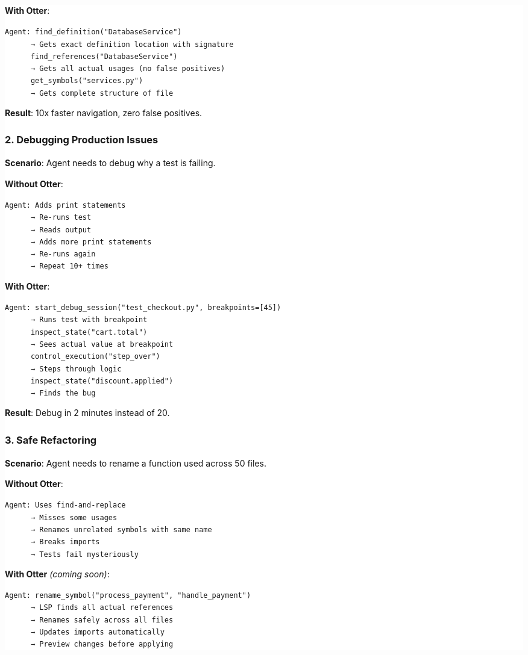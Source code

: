 **With Otter**:
```
Agent: find_definition("DatabaseService")
      → Gets exact definition location with signature
      find_references("DatabaseService")  
      → Gets all actual usages (no false positives)
      get_symbols("services.py")
      → Gets complete structure of file
```

**Result**: 10x faster navigation, zero false positives.

### 2. Debugging Production Issues

**Scenario**: Agent needs to debug why a test is failing.

**Without Otter**:
```
Agent: Adds print statements
      → Re-runs test
      → Reads output
      → Adds more print statements
      → Re-runs again
      → Repeat 10+ times
```

**With Otter**:
```
Agent: start_debug_session("test_checkout.py", breakpoints=[45])
      → Runs test with breakpoint
      inspect_state("cart.total")
      → Sees actual value at breakpoint
      control_execution("step_over")
      → Steps through logic
      inspect_state("discount.applied")
      → Finds the bug
```

**Result**: Debug in 2 minutes instead of 20.

### 3. Safe Refactoring

**Scenario**: Agent needs to rename a function used across 50 files.

**Without Otter**:
```
Agent: Uses find-and-replace
      → Misses some usages
      → Renames unrelated symbols with same name
      → Breaks imports
      → Tests fail mysteriously
```

**With Otter** *(coming soon)*:
```
Agent: rename_symbol("process_payment", "handle_payment")
      → LSP finds all actual references
      → Renames safely across all files
      → Updates imports automatically
      → Preview changes before applying
```
